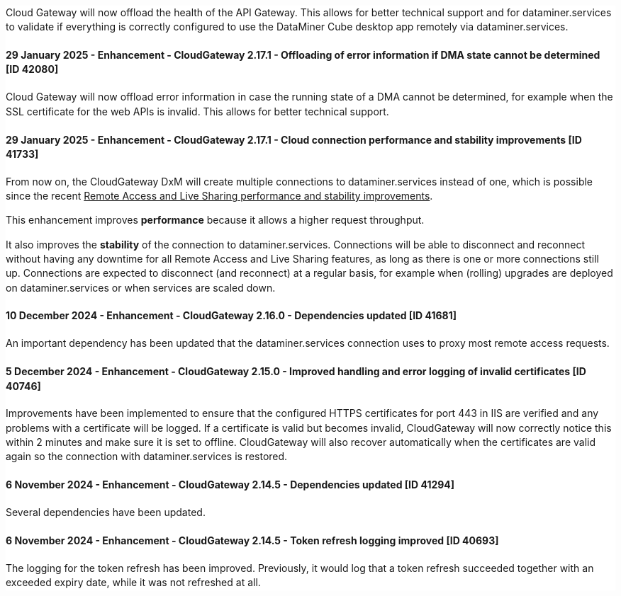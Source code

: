 Cloud Gateway will now offload the health of the API Gateway. This allows for better technical support and for dataminer.services to validate if everything is correctly configured to use the DataMiner Cube desktop app remotely via dataminer.services.

#### 29 January 2025 - Enhancement - CloudGateway 2.17.1 - Offloading of error information if DMA state cannot be determined [ID 42080]

Cloud Gateway will now offload error information in case the running state of a DMA cannot be determined, for example when the SSL certificate for the web APIs is invalid. This allows for better technical support.

#### 29 January 2025 - Enhancement - CloudGateway 2.17.1 - Cloud connection performance and stability improvements [ID 41733]

From now on, the CloudGateway DxM will create multiple connections to dataminer.services instead of one, which is possible since the recent [Remote Access and Live Sharing performance and stability improvements](xref:DCP_change_log_2025#27-january-2025---enhancement---remote-access-and-live-sharing-performance-and-stability-improvements-id-42043).

This enhancement improves **performance** because it allows a higher request throughput.

It also improves the **stability** of the connection to dataminer.services. Connections will be able to disconnect and reconnect without having any downtime for all Remote Access and Live Sharing features, as long as there is one or more connections still up. Connections are expected to disconnect (and reconnect) at a regular basis, for example when (rolling) upgrades are deployed on dataminer.services or when services are scaled down.

#### 10 December 2024 - Enhancement - CloudGateway 2.16.0 - Dependencies updated [ID 41681]

An important dependency has been updated that the dataminer.services connection uses to proxy most remote access requests.

#### 5 December 2024 - Enhancement - CloudGateway 2.15.0 - Improved handling and error logging of invalid certificates [ID 40746]

Improvements have been implemented to ensure that the configured HTTPS certificates for port 443 in IIS are verified and any problems with a certificate will be logged. If a certificate is valid but becomes invalid, CloudGateway will now correctly notice this within 2 minutes and make sure it is set to offline. CloudGateway will also recover automatically when the certificates are valid again so the connection with dataminer.services is restored.

#### 6 November 2024 - Enhancement - CloudGateway 2.14.5 - Dependencies updated [ID 41294]

Several dependencies have been updated.

#### 6 November 2024 - Enhancement - CloudGateway 2.14.5 - Token refresh logging improved [ID 40693]

The logging for the token refresh has been improved. Previously, it would log that a token refresh succeeded together with an exceeded expiry date, while it was not refreshed at all.

